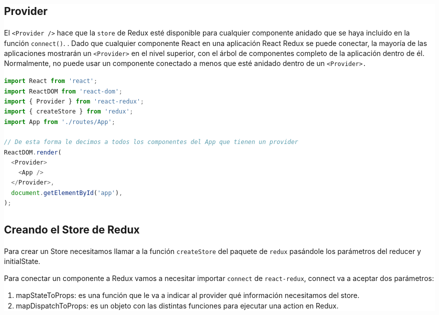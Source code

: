 

## Provider

El `<Provider />` hace que la `store` de Redux esté disponible para cualquier componente anidado que se haya incluido en la función `connect()`.
.
Dado que cualquier componente React en una aplicación React Redux se puede conectar, la mayoría de las aplicaciones mostrarán un `<Provider>` en el nivel superior, con el árbol de componentes completo de la aplicación dentro de él. Normalmente, no puede usar un componente conectado a menos que esté anidado dentro de un `<Provider>.`

```js
import React from 'react';
import ReactDOM from 'react-dom';
import { Provider } from 'react-redux';
import { createStore } from 'redux';
import App from './routes/App';

// De esta forma le decimos a todos los componentes del App que tienen un provider
ReactDOM.render(
  <Provider>
    <App />
  </Provider>,
  document.getElementById('app'),
);
```



## Creando el Store de Redux

Para crear un Store necesitamos llamar a la función `createStore` del paquete de `redux` pasándole los parámetros del reducer y initialState.

Para conectar un componente a Redux vamos a necesitar importar `connect` de `react-redux`, connect va a aceptar dos parámetros:

1. mapStateToProps: es una función que le va a indicar al provider qué información necesitamos del store.
2. mapDispatchToProps: es un objeto con las distintas funciones para ejecutar una action en Redux.